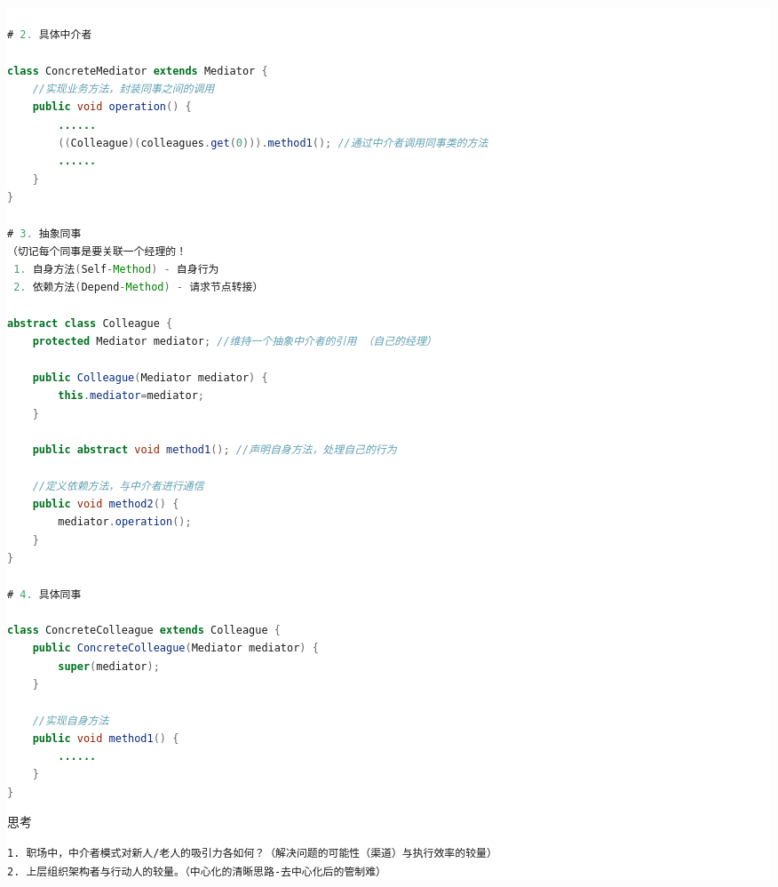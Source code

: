```java

# 2. 具体中介者

class ConcreteMediator extends Mediator {
	//实现业务方法，封装同事之间的调用
	public void operation() {
		......
		((Colleague)(colleagues.get(0))).method1(); //通过中介者调用同事类的方法
		......
	}
}

# 3. 抽象同事 
（切记每个同事是要关联一个经理的！
 1. 自身方法(Self-Method) - 自身行为
 2. 依赖方法(Depend-Method) - 请求节点转接）

abstract class Colleague {
	protected Mediator mediator; //维持一个抽象中介者的引用 （自己的经理）
	
	public Colleague(Mediator mediator) {
		this.mediator=mediator;
	}
	
	public abstract void method1(); //声明自身方法，处理自己的行为
	
	//定义依赖方法，与中介者进行通信
	public void method2() {
		mediator.operation();
	}
}

# 4. 具体同事

class ConcreteColleague extends Colleague {
	public ConcreteColleague(Mediator mediator) {
		super(mediator);
	}
	
	//实现自身方法
	public void method1() {
		......
	}
}
```
思考
```
1. 职场中，中介者模式对新人/老人的吸引力各如何？（解决问题的可能性（渠道）与执行效率的较量）
2. 上层组织架构者与行动人的较量。（中心化的清晰思路-去中心化后的管制难）
```
